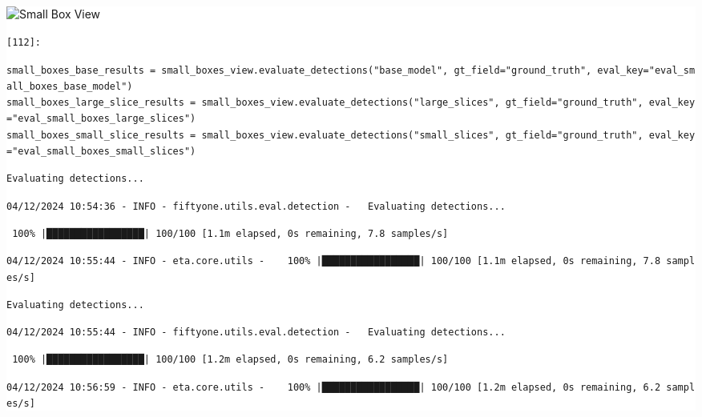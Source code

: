 ![Small Box View](../_images/sahi_small_boxes_view.gif)

```
[112]:

```

```
small_boxes_base_results = small_boxes_view.evaluate_detections("base_model", gt_field="ground_truth", eval_key="eval_small_boxes_base_model")
small_boxes_large_slice_results = small_boxes_view.evaluate_detections("large_slices", gt_field="ground_truth", eval_key="eval_small_boxes_large_slices")
small_boxes_small_slice_results = small_boxes_view.evaluate_detections("small_slices", gt_field="ground_truth", eval_key="eval_small_boxes_small_slices")

```

```
Evaluating detections...

```

```
04/12/2024 10:54:36 - INFO - fiftyone.utils.eval.detection -   Evaluating detections...

```

```
 100% |█████████████████| 100/100 [1.1m elapsed, 0s remaining, 7.8 samples/s]

```

```
04/12/2024 10:55:44 - INFO - eta.core.utils -    100% |█████████████████| 100/100 [1.1m elapsed, 0s remaining, 7.8 samples/s]

```

```
Evaluating detections...

```

```
04/12/2024 10:55:44 - INFO - fiftyone.utils.eval.detection -   Evaluating detections...

```

```
 100% |█████████████████| 100/100 [1.2m elapsed, 0s remaining, 6.2 samples/s]

```

```
04/12/2024 10:56:59 - INFO - eta.core.utils -    100% |█████████████████| 100/100 [1.2m elapsed, 0s remaining, 6.2 samples/s]

```
